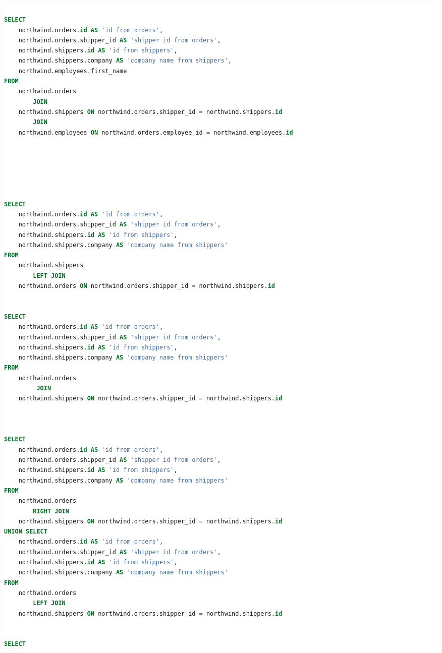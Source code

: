 ```sql

SELECT 
    northwind.orders.id AS 'id from orders',
    northwind.orders.shipper_id AS 'shipper id from orders',
    northwind.shippers.id AS 'id from shippers',
    northwind.shippers.company AS 'company name from shippers',
    northwind.employees.first_name 
FROM
    northwind.orders
        JOIN
    northwind.shippers ON northwind.orders.shipper_id = northwind.shippers.id
        JOIN
    northwind.employees ON northwind.orders.employee_id = northwind.employees.id






SELECT 
    northwind.orders.id AS 'id from orders',
    northwind.orders.shipper_id AS 'shipper id from orders',
    northwind.shippers.id AS 'id from shippers',
    northwind.shippers.company AS 'company name from shippers'
FROM
    northwind.shippers
        LEFT JOIN
    northwind.orders ON northwind.orders.shipper_id = northwind.shippers.id


SELECT 
    northwind.orders.id AS 'id from orders',
    northwind.orders.shipper_id AS 'shipper id from orders',
    northwind.shippers.id AS 'id from shippers',
    northwind.shippers.company AS 'company name from shippers'
FROM
    northwind.orders
         JOIN
    northwind.shippers ON northwind.orders.shipper_id = northwind.shippers.id
    
    
    
SELECT 
    northwind.orders.id AS 'id from orders',
    northwind.orders.shipper_id AS 'shipper id from orders',
    northwind.shippers.id AS 'id from shippers',
    northwind.shippers.company AS 'company name from shippers'
FROM
    northwind.orders
        RIGHT JOIN
    northwind.shippers ON northwind.orders.shipper_id = northwind.shippers.id 
UNION SELECT 
    northwind.orders.id AS 'id from orders',
    northwind.orders.shipper_id AS 'shipper id from orders',
    northwind.shippers.id AS 'id from shippers',
    northwind.shippers.company AS 'company name from shippers'
FROM
    northwind.orders
        LEFT JOIN
    northwind.shippers ON northwind.orders.shipper_id = northwind.shippers.id


SELECT 
```